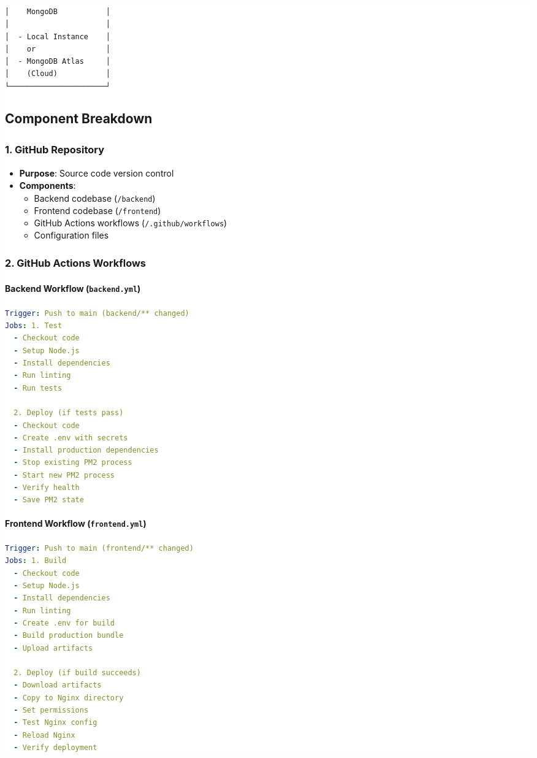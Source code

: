 ```
│    MongoDB           │
│                      │
│  - Local Instance    │
│    or                │
│  - MongoDB Atlas     │
│    (Cloud)           │
└──────────────────────┘
```

## Component Breakdown

### 1. GitHub Repository

- **Purpose**: Source code version control
- **Components**:
  - Backend codebase (`/backend`)
  - Frontend codebase (`/frontend`)
  - GitHub Actions workflows (`/.github/workflows`)
  - Configuration files

### 2. GitHub Actions Workflows

#### Backend Workflow (`backend.yml`)

```yaml
Trigger: Push to main (backend/** changed)
Jobs: 1. Test
  - Checkout code
  - Setup Node.js
  - Install dependencies
  - Run linting
  - Run tests

  2. Deploy (if tests pass)
  - Checkout code
  - Create .env with secrets
  - Install production dependencies
  - Stop existing PM2 process
  - Start new PM2 process
  - Verify health
  - Save PM2 state
```

#### Frontend Workflow (`frontend.yml`)

```yaml
Trigger: Push to main (frontend/** changed)
Jobs: 1. Build
  - Checkout code
  - Setup Node.js
  - Install dependencies
  - Run linting
  - Create .env for build
  - Build production bundle
  - Upload artifacts

  2. Deploy (if build succeeds)
  - Download artifacts
  - Copy to Nginx directory
  - Set permissions
  - Test Nginx config
  - Reload Nginx
  - Verify deployment
```